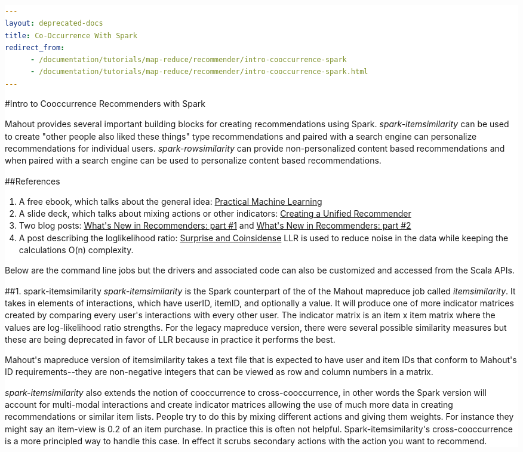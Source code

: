 ```yaml
---
layout: deprecated-docs
title: Co-Occurrence With Spark
redirect_from:
      - /documentation/tutorials/map-reduce/recommender/intro-cooccurrence-spark
      - /documentation/tutorials/map-reduce/recommender/intro-cooccurrence-spark.html
---
```




#Intro to Cooccurrence Recommenders with Spark

Mahout provides several important building blocks for creating recommendations using Spark. *spark-itemsimilarity* can 
be used to create "other people also liked these things" type recommendations and paired with a search engine can 
personalize recommendations for individual users. *spark-rowsimilarity* can provide non-personalized content based 
recommendations and when paired with a search engine can be used to personalize content based recommendations.

##References

1. A free ebook, which talks about the general idea: [Practical Machine Learning](https://www.mapr.com/practical-machine-learning)
2. A slide deck, which talks about mixing actions or other indicators: [Creating a Unified Recommender](http://occamsmachete.com/ml/2014/10/07/creating-a-unified-recommender-with-mahout-and-a-search-engine/)
3. Two blog posts: [What's New in Recommenders: part #1](http://occamsmachete.com/ml/2014/08/11/mahout-on-spark-whats-new-in-recommenders/)
and  [What's New in Recommenders: part #2](http://occamsmachete.com/ml/2014/09/09/mahout-on-spark-whats-new-in-recommenders-part-2/)
3. A post describing the loglikelihood ratio:  [Surprise and Coinsidense](http://tdunning.blogspot.com/2008/03/surprise-and-coincidence.html)  LLR is used to reduce noise in the data while keeping the calculations O(n) complexity.

Below are the command line jobs but the drivers and associated code can also be customized and accessed from the Scala APIs.

##1. spark-itemsimilarity
*spark-itemsimilarity* is the Spark counterpart of the of the Mahout mapreduce job called *itemsimilarity*. It takes in elements of interactions, which have userID, itemID, and optionally a value. It will produce one of more indicator matrices created by comparing every user's interactions with every other user. The indicator matrix is an item x item matrix where the values are log-likelihood ratio strengths. For the legacy mapreduce version, there were several possible similarity measures but these are being deprecated in favor of LLR because in practice it performs the best.

Mahout's mapreduce version of itemsimilarity takes a text file that is expected to have user and item IDs that conform to 
Mahout's ID requirements--they are non-negative integers that can be viewed as row and column numbers in a matrix.

*spark-itemsimilarity* also extends the notion of cooccurrence to cross-cooccurrence, in other words the Spark version will 
account for multi-modal interactions and create indicator matrices allowing the use of much more data in 
creating recommendations or similar item lists. People try to do this by mixing different actions and giving them weights. 
For instance they might say an item-view is 0.2 of an item purchase. In practice this is often not helpful. Spark-itemsimilarity's
cross-cooccurrence is a more principled way to handle this case. In effect it scrubs secondary actions with the action you want
to recommend.   
